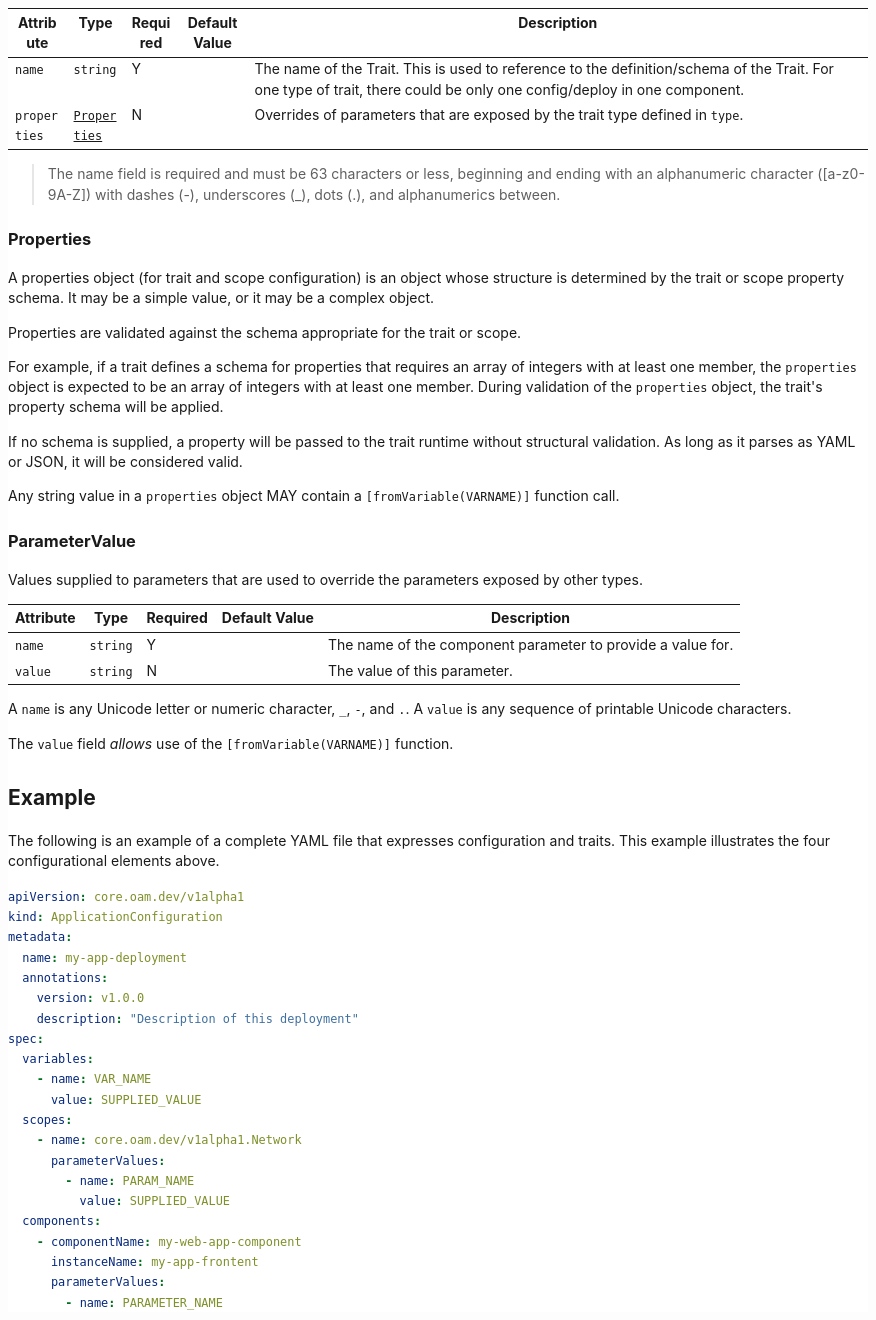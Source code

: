 | Attribute | Type | Required | Default Value | Description |
|-----------|------|----------|---------------|-------------|
| `name` | `string` | Y | | The name of the Trait. This is used to reference to the definition/schema of the Trait. For one type of trait, there could be only one config/deploy in one component. |
| `properties` | [`Properties`](#properties) | N | | Overrides of parameters that are exposed by the trait type defined in `type`. |

> The name field is required and must be 63 characters or less, beginning and ending with an alphanumeric character ([a-z0-9A-Z]) with dashes (-), underscores (_), dots (.), and alphanumerics between.

### Properties

A properties object (for trait and scope configuration) is an object whose structure is determined by the trait or scope property schema. It may be a simple value, or it may be a complex object.

Properties are validated against the schema appropriate for the trait or scope.

For example, if a trait defines a schema for properties that requires an array of integers with at least one member, the `properties` object is expected to be an array of integers with at least one member. During validation of the `properties` object, the trait's property schema will be applied.

If no schema is supplied, a property will be passed to the trait runtime without structural validation. As long as it parses as YAML or JSON, it will be considered valid.

Any string value in a `properties` object MAY contain a `[fromVariable(VARNAME)]` function call.

### ParameterValue
Values supplied to parameters that are used to override the parameters exposed by other types.

| Attribute | Type | Required | Default Value | Description |
|-----------|------|----------|---------------|-------------|
| `name` | `string` | Y | | The name of the component parameter to provide a value for. |
| `value` | `string` | N || The value of this parameter. |

A `name` is any Unicode letter or numeric character, `_`, `-`, and `.`. A `value` is any sequence of printable Unicode characters.

The `value` field _allows_ use of the `[fromVariable(VARNAME)]` function.

## Example
The following is an example of a complete YAML file that expresses configuration and traits. This example illustrates the four configurational elements above.

```yaml
apiVersion: core.oam.dev/v1alpha1
kind: ApplicationConfiguration
metadata:
  name: my-app-deployment
  annotations:
    version: v1.0.0
    description: "Description of this deployment"
spec:
  variables:
    - name: VAR_NAME
      value: SUPPLIED_VALUE
  scopes:
    - name: core.oam.dev/v1alpha1.Network
      parameterValues:
        - name: PARAM_NAME
          value: SUPPLIED_VALUE
  components:
    - componentName: my-web-app-component
      instanceName: my-app-frontent
      parameterValues:
        - name: PARAMETER_NAME
```